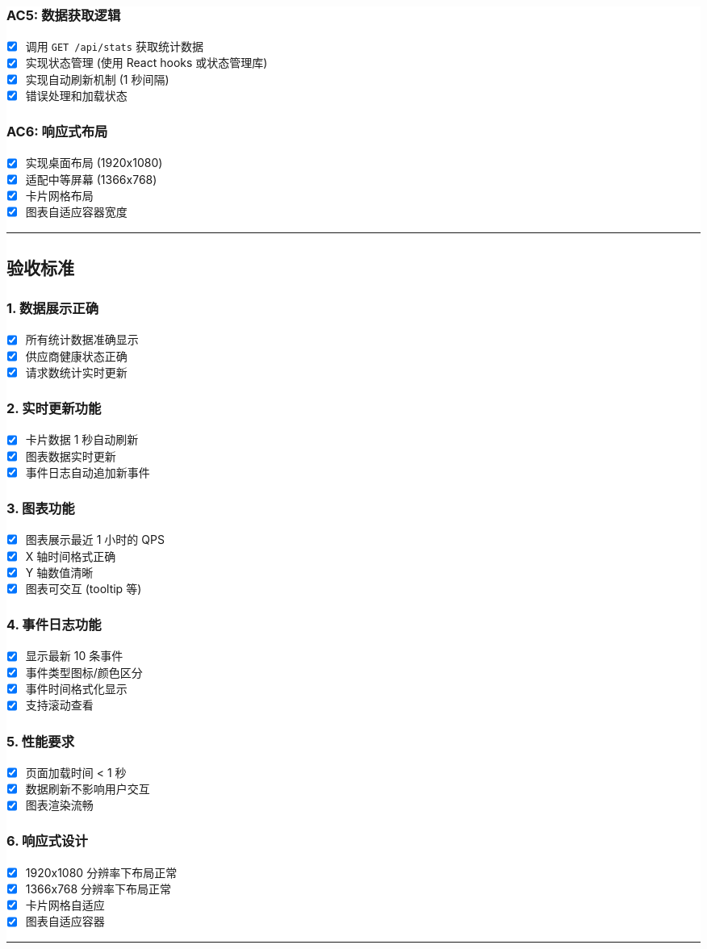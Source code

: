 ### AC5: 数据获取逻辑
- [x] 调用 `GET /api/stats` 获取统计数据
- [x] 实现状态管理 (使用 React hooks 或状态管理库)
- [x] 实现自动刷新机制 (1 秒间隔)
- [x] 错误处理和加载状态

### AC6: 响应式布局
- [x] 实现桌面布局 (1920x1080)
- [x] 适配中等屏幕 (1366x768)
- [x] 卡片网格布局
- [x] 图表自适应容器宽度

---

## 验收标准

### 1. 数据展示正确
- [x] 所有统计数据准确显示
- [x] 供应商健康状态正确
- [x] 请求数统计实时更新

### 2. 实时更新功能
- [x] 卡片数据 1 秒自动刷新
- [x] 图表数据实时更新
- [x] 事件日志自动追加新事件

### 3. 图表功能
- [x] 图表展示最近 1 小时的 QPS
- [x] X 轴时间格式正确
- [x] Y 轴数值清晰
- [x] 图表可交互 (tooltip 等)

### 4. 事件日志功能
- [x] 显示最新 10 条事件
- [x] 事件类型图标/颜色区分
- [x] 事件时间格式化显示
- [x] 支持滚动查看

### 5. 性能要求
- [x] 页面加载时间 < 1 秒
- [x] 数据刷新不影响用户交互
- [x] 图表渲染流畅

### 6. 响应式设计
- [x] 1920x1080 分辨率下布局正常
- [x] 1366x768 分辨率下布局正常
- [x] 卡片网格自适应
- [x] 图表自适应容器

---